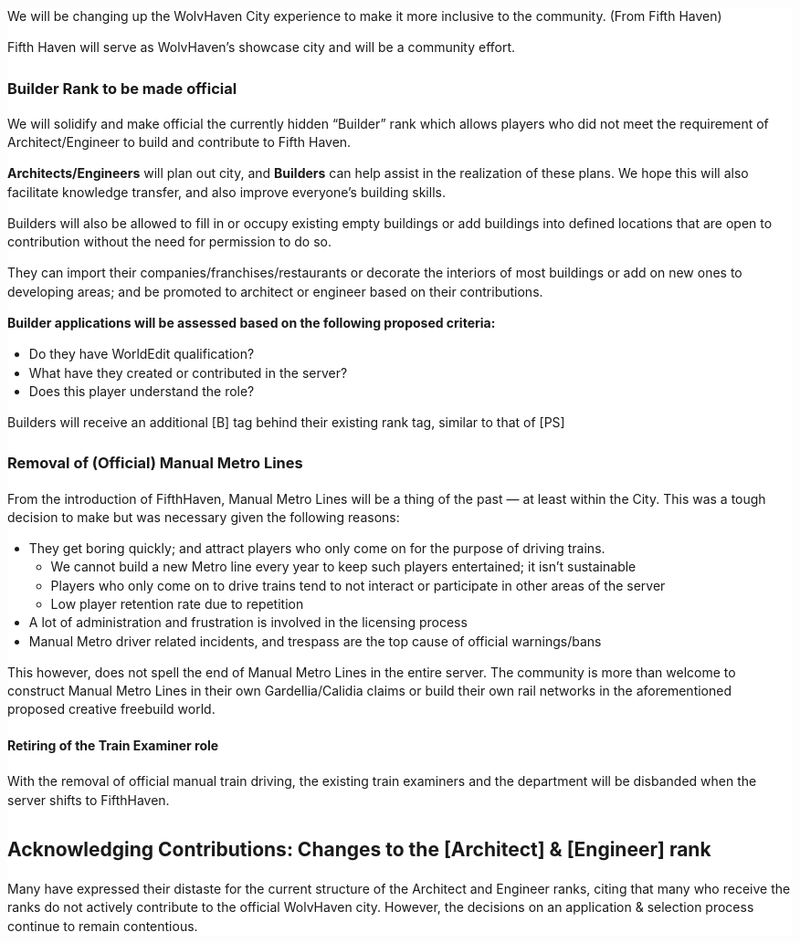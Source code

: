 We will be changing up the WolvHaven City experience to make it more inclusive to the community. (From Fifth Haven)

Fifth Haven will serve as WolvHaven’s showcase city and will be a community effort.

### Builder Rank to be made official

We will solidify and make official the currently hidden “Builder” rank which allows players who did not meet the requirement of Architect/Engineer to build and contribute to Fifth Haven.

**Architects/Engineers** will plan out city, and **Builders** can help assist in the realization of these plans. We hope this will also facilitate knowledge transfer, and also improve everyone’s building skills.

Builders will also be allowed to fill in or occupy existing empty buildings or add buildings into defined locations that are open to contribution without the need for permission to do so.

They can import their companies/franchises/restaurants or decorate the interiors of most buildings or add on new ones to developing areas; and be promoted to architect or engineer based on their contributions.

**Builder applications will be assessed based on the following proposed criteria:**
- Do they have WorldEdit qualification?
- What have they created or contributed in the server?
- Does this player understand the role?

Builders will receive an additional [B] tag behind their existing rank tag, similar to that of [PS]

### Removal of (Official) Manual Metro Lines

From the introduction of FifthHaven, Manual Metro Lines will be a thing of the past — at least within the City. This was a tough decision to make but was necessary given the following reasons:

- They get boring quickly; and attract players who only come on for the purpose of driving trains.
    - We cannot build a new Metro line every year to keep such players entertained; it isn’t sustainable
    - Players who only come on to drive trains tend to not interact or participate in other areas of the server
    - Low player retention rate due to repetition
- A lot of administration and frustration is involved in the licensing process
- Manual Metro driver related incidents, and trespass are the top cause of official warnings/bans

This however, does not spell the end of Manual Metro Lines in the entire server. The community is more than welcome to construct Manual Metro Lines in their own Gardellia/Calidia claims or build their own rail networks in the aforementioned proposed creative freebuild world.

#### Retiring of the Train Examiner role

With the removal of official manual train driving, the existing train examiners and the department will be disbanded when the server shifts to FifthHaven.

## Acknowledging Contributions: Changes to the [Architect] & [Engineer] rank

Many have expressed their distaste for the current structure of the Architect and Engineer ranks, citing that many who receive the ranks do not actively contribute to the official WolvHaven city. However, the decisions on an application & selection process continue to remain contentious.
